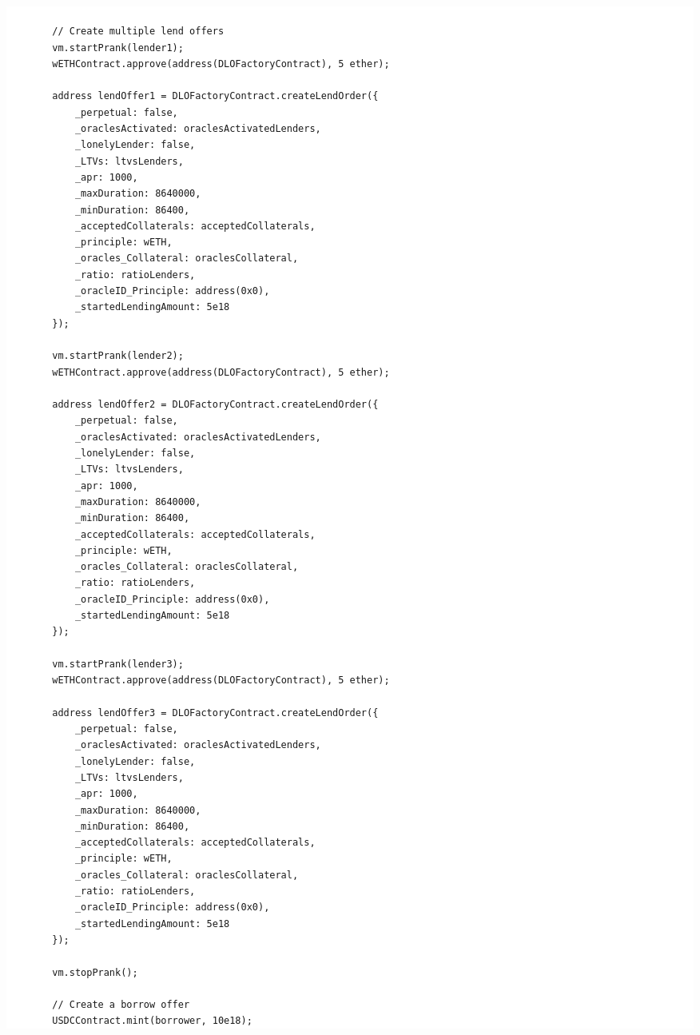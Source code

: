 ```solidity

        // Create multiple lend offers
        vm.startPrank(lender1);
        wETHContract.approve(address(DLOFactoryContract), 5 ether);

        address lendOffer1 = DLOFactoryContract.createLendOrder({
            _perpetual: false,
            _oraclesActivated: oraclesActivatedLenders,
            _lonelyLender: false,
            _LTVs: ltvsLenders,
            _apr: 1000,
            _maxDuration: 8640000,
            _minDuration: 86400,
            _acceptedCollaterals: acceptedCollaterals,
            _principle: wETH,
            _oracles_Collateral: oraclesCollateral,
            _ratio: ratioLenders,
            _oracleID_Principle: address(0x0),
            _startedLendingAmount: 5e18
        });

        vm.startPrank(lender2);
        wETHContract.approve(address(DLOFactoryContract), 5 ether);

        address lendOffer2 = DLOFactoryContract.createLendOrder({
            _perpetual: false,
            _oraclesActivated: oraclesActivatedLenders,
            _lonelyLender: false,
            _LTVs: ltvsLenders,
            _apr: 1000,
            _maxDuration: 8640000,
            _minDuration: 86400,
            _acceptedCollaterals: acceptedCollaterals,
            _principle: wETH,
            _oracles_Collateral: oraclesCollateral,
            _ratio: ratioLenders,
            _oracleID_Principle: address(0x0),
            _startedLendingAmount: 5e18
        });

        vm.startPrank(lender3);
        wETHContract.approve(address(DLOFactoryContract), 5 ether);

        address lendOffer3 = DLOFactoryContract.createLendOrder({
            _perpetual: false,
            _oraclesActivated: oraclesActivatedLenders,
            _lonelyLender: false,
            _LTVs: ltvsLenders,
            _apr: 1000,
            _maxDuration: 8640000,
            _minDuration: 86400,
            _acceptedCollaterals: acceptedCollaterals,
            _principle: wETH,
            _oracles_Collateral: oraclesCollateral,
            _ratio: ratioLenders,
            _oracleID_Principle: address(0x0),
            _startedLendingAmount: 5e18
        });

        vm.stopPrank();

        // Create a borrow offer
        USDCContract.mint(borrower, 10e18);
```
